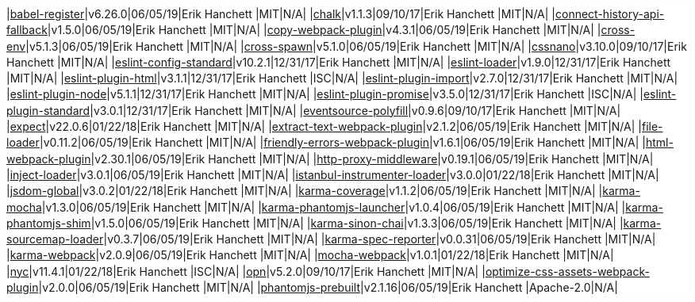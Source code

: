 |[babel-register](https://www.npmjs.com/babel-register)|v6.26.0|06/05/19|Erik Hanchett |MIT|N/A|
|[chalk](https://www.npmjs.com/chalk)|v1.1.3|09/10/17|Erik Hanchett |MIT|N/A|
|[connect-history-api-fallback](https://www.npmjs.com/connect-history-api-fallback)|v1.5.0|06/05/19|Erik Hanchett |MIT|N/A|
|[copy-webpack-plugin](https://www.npmjs.com/copy-webpack-plugin)|v4.3.1|06/05/19|Erik Hanchett |MIT|N/A|
|[cross-env](https://www.npmjs.com/cross-env)|v5.1.3|06/05/19|Erik Hanchett |MIT|N/A|
|[cross-spawn](https://www.npmjs.com/cross-spawn)|v5.1.0|06/05/19|Erik Hanchett |MIT|N/A|
|[cssnano](https://www.npmjs.com/cssnano)|v3.10.0|09/10/17|Erik Hanchett |MIT|N/A|
|[eslint-config-standard](https://www.npmjs.com/eslint-config-standard)|v10.2.1|12/31/17|Erik Hanchett |MIT|N/A|
|[eslint-loader](https://www.npmjs.com/eslint-loader)|v1.9.0|12/31/17|Erik Hanchett |MIT|N/A|
|[eslint-plugin-html](https://www.npmjs.com/eslint-plugin-html)|v3.1.1|12/31/17|Erik Hanchett |ISC|N/A|
|[eslint-plugin-import](https://www.npmjs.com/eslint-plugin-import)|v2.7.0|12/31/17|Erik Hanchett |MIT|N/A|
|[eslint-plugin-node](https://www.npmjs.com/eslint-plugin-node)|v5.1.1|12/31/17|Erik Hanchett |MIT|N/A|
|[eslint-plugin-promise](https://www.npmjs.com/eslint-plugin-promise)|v3.5.0|12/31/17|Erik Hanchett |ISC|N/A|
|[eslint-plugin-standard](https://www.npmjs.com/eslint-plugin-standard)|v3.0.1|12/31/17|Erik Hanchett |MIT|N/A|
|[eventsource-polyfill](https://www.npmjs.com/eventsource-polyfill)|v0.9.6|09/10/17|Erik Hanchett |MIT|N/A|
|[expect](https://www.npmjs.com/expect)|v22.0.6|01/22/18|Erik Hanchett |MIT|N/A|
|[extract-text-webpack-plugin](https://www.npmjs.com/extract-text-webpack-plugin)|v2.1.2|06/05/19|Erik Hanchett |MIT|N/A|
|[file-loader](https://www.npmjs.com/file-loader)|v0.11.2|06/05/19|Erik Hanchett |MIT|N/A|
|[friendly-errors-webpack-plugin](https://www.npmjs.com/friendly-errors-webpack-plugin)|v1.6.1|06/05/19|Erik Hanchett |MIT|N/A|
|[html-webpack-plugin](https://www.npmjs.com/html-webpack-plugin)|v2.30.1|06/05/19|Erik Hanchett |MIT|N/A|
|[http-proxy-middleware](https://www.npmjs.com/http-proxy-middleware)|v0.19.1|06/05/19|Erik Hanchett |MIT|N/A|
|[inject-loader](https://www.npmjs.com/inject-loader)|v3.0.1|06/05/19|Erik Hanchett |MIT|N/A|
|[istanbul-instrumenter-loader](https://www.npmjs.com/istanbul-instrumenter-loader)|v3.0.0|01/22/18|Erik Hanchett |MIT|N/A|
|[jsdom-global](https://www.npmjs.com/jsdom-global)|v3.0.2|01/22/18|Erik Hanchett |MIT|N/A|
|[karma-coverage](https://www.npmjs.com/karma-coverage)|v1.1.2|06/05/19|Erik Hanchett |MIT|N/A|
|[karma-mocha](https://www.npmjs.com/karma-mocha)|v1.3.0|06/05/19|Erik Hanchett |MIT|N/A|
|[karma-phantomjs-launcher](https://www.npmjs.com/karma-phantomjs-launcher)|v1.0.4|06/05/19|Erik Hanchett |MIT|N/A|
|[karma-phantomjs-shim](https://www.npmjs.com/karma-phantomjs-shim)|v1.5.0|06/05/19|Erik Hanchett |MIT|N/A|
|[karma-sinon-chai](https://www.npmjs.com/karma-sinon-chai)|v1.3.3|06/05/19|Erik Hanchett |MIT|N/A|
|[karma-sourcemap-loader](https://www.npmjs.com/karma-sourcemap-loader)|v0.3.7|06/05/19|Erik Hanchett |MIT|N/A|
|[karma-spec-reporter](https://www.npmjs.com/karma-spec-reporter)|v0.0.31|06/05/19|Erik Hanchett |MIT|N/A|
|[karma-webpack](https://www.npmjs.com/karma-webpack)|v2.0.9|06/05/19|Erik Hanchett |MIT|N/A|
|[mocha-webpack](https://www.npmjs.com/mocha-webpack)|v1.0.1|01/22/18|Erik Hanchett |MIT|N/A|
|[nyc](https://www.npmjs.com/nyc)|v11.4.1|01/22/18|Erik Hanchett |ISC|N/A|
|[opn](https://www.npmjs.com/opn)|v5.2.0|09/10/17|Erik Hanchett |MIT|N/A|
|[optimize-css-assets-webpack-plugin](https://www.npmjs.com/optimize-css-assets-webpack-plugin)|v2.0.0|06/05/19|Erik Hanchett |MIT|N/A|
|[phantomjs-prebuilt](https://www.npmjs.com/phantomjs-prebuilt)|v2.1.16|06/05/19|Erik Hanchett |Apache-2.0|N/A|